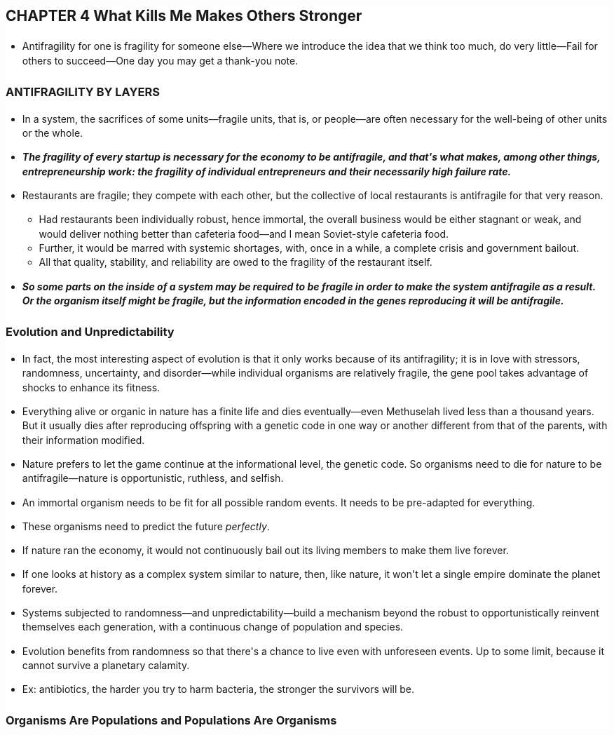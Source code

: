## CHAPTER 4 What Kills Me Makes Others Stronger

- Antifragility for one is fragility for someone else—Where we introduce the idea that we think too much, do very little—Fail for others to succeed—One day you may get a thank-you note.

### ANTIFRAGILITY BY LAYERS

- In a system, the sacrifices of some units—fragile units, that is, or people—are often necessary for the well-being of other units or the whole.
- ***The fragility of every startup is necessary for the economy to be antifragile, and that's what makes, among other things, entrepreneurship work: the fragility of individual entrepreneurs and their necessarily high failure rate.***

- Restaurants are fragile; they compete with each other, but the collective of local restaurants is antifragile for that very reason.
  - Had restaurants been individually robust, hence immortal, the overall business would be either stagnant or weak, and would deliver nothing better than cafeteria food—and I mean Soviet-style cafeteria food.
  - Further, it would be marred with systemic shortages, with, once in a while, a complete crisis and government bailout.
  - All that quality, stability, and reliability are owed to the fragility of the restaurant itself.

- ***So some parts on the inside of a system may be required to be fragile in order to make the system antifragile as a result. Or the organism itself might be fragile, but the information encoded in the genes reproducing it will be antifragile.***

### Evolution and Unpredictability

- In fact, the most interesting aspect of evolution is that it only works because of its antifragility; it is in love with stressors, randomness, uncertainty, and disorder—while individual organisms are relatively fragile, the gene pool takes advantage of shocks to enhance its fitness.
- Everything alive or organic in nature has a finite life and dies eventually—even Methuselah lived less than a thousand years. But it usually dies after reproducing offspring with a genetic code in one way or another different from that of the parents, with their information modified.
- Nature prefers to let the game continue at the informational level, the genetic code. So organisms need to die for nature to be antifragile—nature is opportunistic, ruthless, and selfish.

- An immortal organism needs to be fit for all possible random events. It needs to be pre-adapted for everything.
- These organisms need to predict the future *perfectly*.
- If nature ran the economy, it would not continuously bail out its living members to make them live forever.
- If one looks at history as a complex system similar to nature, then, like nature, it won't let a single empire dominate the planet forever.
- Systems subjected to randomness—and unpredictability—build a mechanism beyond the robust to opportunistically reinvent themselves each generation, with a continuous change of population and species.
- Evolution benefits from randomness so that there's a chance to live even with unforeseen events. Up to some limit, because it cannot survive a planetary calamity.
- Ex: antibiotics, the harder you try to harm bacteria, the stronger the survivors will be.

### Organisms Are Populations and Populations Are Organisms
